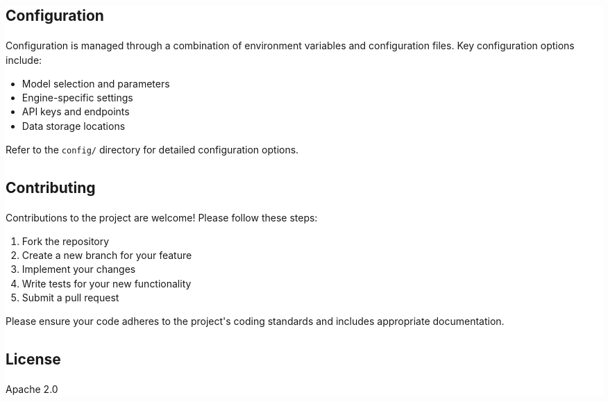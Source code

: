 ## Configuration

Configuration is managed through a combination of environment variables and configuration files. Key configuration options include:

- Model selection and parameters
- Engine-specific settings
- API keys and endpoints
- Data storage locations

Refer to the `config/` directory for detailed configuration options.

## Contributing

Contributions to the project are welcome! Please follow these steps:

1. Fork the repository
2. Create a new branch for your feature
3. Implement your changes
4. Write tests for your new functionality
5. Submit a pull request

Please ensure your code adheres to the project's coding standards and includes appropriate documentation.

## License

Apache 2.0